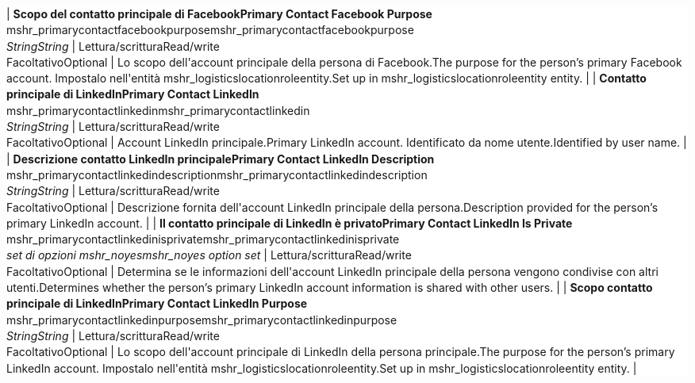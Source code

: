 | <span data-ttu-id="acf9f-519">**Scopo del contatto principale di Facebook**</span><span class="sxs-lookup"><span data-stu-id="acf9f-519">**Primary Contact Facebook Purpose**</span></span><br><span data-ttu-id="acf9f-520">mshr_primarycontactfacebookpurpose</span><span class="sxs-lookup"><span data-stu-id="acf9f-520">mshr_primarycontactfacebookpurpose</span></span><br><span data-ttu-id="acf9f-521">*String*</span><span class="sxs-lookup"><span data-stu-id="acf9f-521">*String*</span></span> | <span data-ttu-id="acf9f-522">Lettura/scrittura</span><span class="sxs-lookup"><span data-stu-id="acf9f-522">Read/write</span></span><br><span data-ttu-id="acf9f-523">Facoltativo</span><span class="sxs-lookup"><span data-stu-id="acf9f-523">Optional</span></span> | <span data-ttu-id="acf9f-524">Lo scopo dell'account principale della persona di Facebook.</span><span class="sxs-lookup"><span data-stu-id="acf9f-524">The purpose for the person’s primary Facebook account.</span></span> <span data-ttu-id="acf9f-525">Impostalo nell'entità mshr_logisticslocationroleentity.</span><span class="sxs-lookup"><span data-stu-id="acf9f-525">Set up in mshr_logisticslocationroleentity entity.</span></span> |
| <span data-ttu-id="acf9f-526">**Contatto principale di LinkedIn**</span><span class="sxs-lookup"><span data-stu-id="acf9f-526">**Primary Contact LinkedIn**</span></span><br><span data-ttu-id="acf9f-527">mshr_primarycontactlinkedin</span><span class="sxs-lookup"><span data-stu-id="acf9f-527">mshr_primarycontactlinkedin</span></span><br><span data-ttu-id="acf9f-528">*String*</span><span class="sxs-lookup"><span data-stu-id="acf9f-528">*String*</span></span> | <span data-ttu-id="acf9f-529">Lettura/scrittura</span><span class="sxs-lookup"><span data-stu-id="acf9f-529">Read/write</span></span><br><span data-ttu-id="acf9f-530">Facoltativo</span><span class="sxs-lookup"><span data-stu-id="acf9f-530">Optional</span></span> | <span data-ttu-id="acf9f-531">Account LinkedIn principale.</span><span class="sxs-lookup"><span data-stu-id="acf9f-531">Primary LinkedIn account.</span></span> <span data-ttu-id="acf9f-532">Identificato da nome utente.</span><span class="sxs-lookup"><span data-stu-id="acf9f-532">Identified by user name.</span></span> |
| <span data-ttu-id="acf9f-533">**Descrizione contatto LinkedIn principale**</span><span class="sxs-lookup"><span data-stu-id="acf9f-533">**Primary Contact LinkedIn Description**</span></span><br><span data-ttu-id="acf9f-534">mshr_primarycontactlinkedindescription</span><span class="sxs-lookup"><span data-stu-id="acf9f-534">mshr_primarycontactlinkedindescription</span></span><br><span data-ttu-id="acf9f-535">*String*</span><span class="sxs-lookup"><span data-stu-id="acf9f-535">*String*</span></span> | <span data-ttu-id="acf9f-536">Lettura/scrittura</span><span class="sxs-lookup"><span data-stu-id="acf9f-536">Read/write</span></span><br><span data-ttu-id="acf9f-537">Facoltativo</span><span class="sxs-lookup"><span data-stu-id="acf9f-537">Optional</span></span> | <span data-ttu-id="acf9f-538">Descrizione fornita dell'account LinkedIn principale della persona.</span><span class="sxs-lookup"><span data-stu-id="acf9f-538">Description provided for the person’s primary LinkedIn account.</span></span> |
| <span data-ttu-id="acf9f-539">**Il contatto principale di LinkedIn è privato**</span><span class="sxs-lookup"><span data-stu-id="acf9f-539">**Primary Contact LinkedIn Is Private**</span></span><br><span data-ttu-id="acf9f-540">mshr_primarycontactlinkedinisprivate</span><span class="sxs-lookup"><span data-stu-id="acf9f-540">mshr_primarycontactlinkedinisprivate</span></span><br><span data-ttu-id="acf9f-541">*set di opzioni mshr_noyes*</span><span class="sxs-lookup"><span data-stu-id="acf9f-541">*mshr_noyes option set*</span></span> | <span data-ttu-id="acf9f-542">Lettura/scrittura</span><span class="sxs-lookup"><span data-stu-id="acf9f-542">Read/write</span></span><br><span data-ttu-id="acf9f-543">Facoltativo</span><span class="sxs-lookup"><span data-stu-id="acf9f-543">Optional</span></span> | <span data-ttu-id="acf9f-544">Determina se le informazioni dell'account LinkedIn principale della persona vengono condivise con altri utenti.</span><span class="sxs-lookup"><span data-stu-id="acf9f-544">Determines whether the person’s primary LinkedIn account information is shared with other users.</span></span> |
| <span data-ttu-id="acf9f-545">**Scopo contatto principale di LinkedIn**</span><span class="sxs-lookup"><span data-stu-id="acf9f-545">**Primary Contact LinkedIn Purpose**</span></span><br><span data-ttu-id="acf9f-546">mshr_primarycontactlinkedinpurpose</span><span class="sxs-lookup"><span data-stu-id="acf9f-546">mshr_primarycontactlinkedinpurpose</span></span><br><span data-ttu-id="acf9f-547">*String*</span><span class="sxs-lookup"><span data-stu-id="acf9f-547">*String*</span></span> | <span data-ttu-id="acf9f-548">Lettura/scrittura</span><span class="sxs-lookup"><span data-stu-id="acf9f-548">Read/write</span></span><br><span data-ttu-id="acf9f-549">Facoltativo</span><span class="sxs-lookup"><span data-stu-id="acf9f-549">Optional</span></span> | <span data-ttu-id="acf9f-550">Lo scopo dell'account principale di LinkedIn della persona principale.</span><span class="sxs-lookup"><span data-stu-id="acf9f-550">The purpose for the person’s primary LinkedIn account.</span></span> <span data-ttu-id="acf9f-551">Impostalo nell'entità mshr_logisticslocationroleentity.</span><span class="sxs-lookup"><span data-stu-id="acf9f-551">Set up in mshr_logisticslocationroleentity entity.</span></span> |